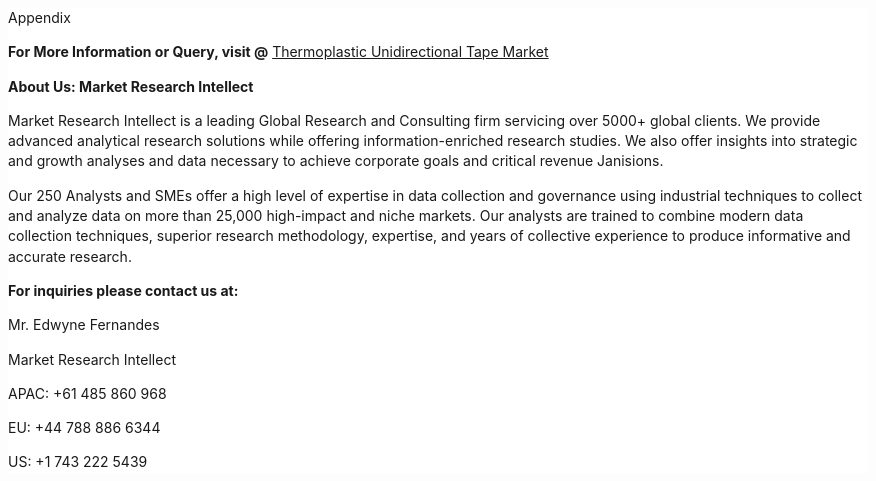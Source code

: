 Appendix</span></em></p><p><span class="font-[700]"><strong>For More Information or Query, visit&nbsp;@</strong>&nbsp;</span><span class="font-[700]"><a href="https://www.marketresearchintellect.com/product/global-thermoplastic-unidirectional-tape-market-size-and-forecast/?utm_source=Linkedin&utm_medium=808" target="_blank" data-tracking-control-name="article-ssr-frontend-pulse_little-text-block" data-tracking-will-navigate="" data-test-link="">Thermoplastic Unidirectional Tape Market</a></span></p><p><strong><span class="font-[700]">About Us: Market Research Intellect</span></strong></p><p><span class="">Market Research Intellect is a leading Global Research and Consulting firm servicing over 5000+ global clients. We provide advanced analytical research solutions while offering information-enriched research studies.&nbsp;</span>We also offer insights into strategic and growth analyses and data necessary to achieve corporate goals and critical revenue Janisions.</p><p><span class="">Our 250 Analysts and SMEs offer a high level of expertise in data collection and governance using industrial techniques to collect and analyze data on more than 25,000 high-impact and niche markets. Our analysts are trained to combine modern data collection techniques, superior research methodology, expertise, and years of collective experience to produce informative and accurate research.</span></p><p><strong>For inquiries please contact us at:</strong></p><p>Mr. Edwyne Fernandes</p><p>Market Research Intellect</p><p>APAC: +61 485 860 968</p><p>EU: +44 788 886 6344</p><p>US: +1 743 222 5439</p>
